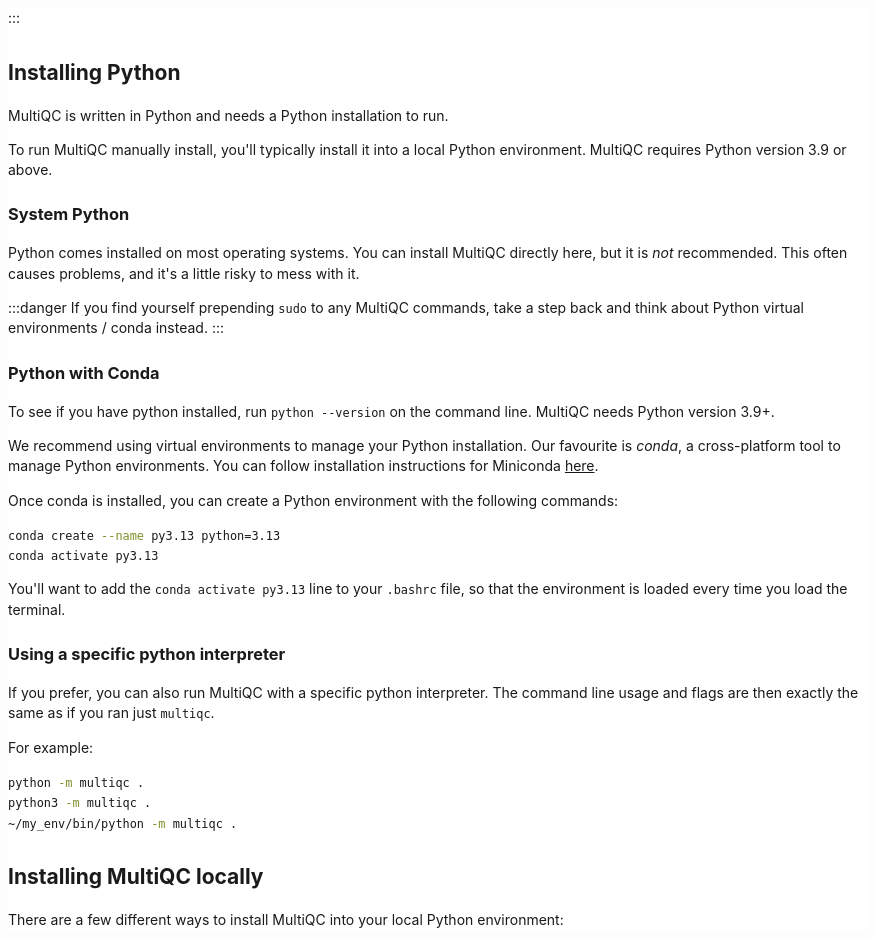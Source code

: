 :::

## Installing Python

MultiQC is written in Python and needs a Python installation to run.

To run MultiQC manually install, you'll typically install it into a local Python environment.
MultiQC requires Python version 3.9 or above.

### System Python

Python comes installed on most operating systems. You can install MultiQC directly here, but it is _not_ recommended. This often causes problems, and it's a little risky to mess with it.

:::danger
If you find yourself prepending `sudo` to any MultiQC commands, take a step back and think about Python virtual environments / conda instead.
:::

### Python with Conda

To see if you have python installed, run `python --version` on the command line.
MultiQC needs Python version 3.9+.

We recommend using virtual environments to manage your Python installation.
Our favourite is _conda_, a cross-platform tool to manage Python environments.
You can follow installation instructions for Miniconda
[here](https://docs.conda.io/en/latest/miniconda.html).

Once conda is installed, you can create a Python environment with the following commands:

```bash
conda create --name py3.13 python=3.13
conda activate py3.13
```

You'll want to add the `conda activate py3.13` line to your `.bashrc` file,
so that the environment is loaded every time you load the terminal.

### Using a specific python interpreter

If you prefer, you can also run MultiQC with a specific python interpreter.
The command line usage and flags are then exactly the same as if you ran just `multiqc`.

For example:

```bash
python -m multiqc .
python3 -m multiqc .
~/my_env/bin/python -m multiqc .
```

## Installing MultiQC locally

There are a few different ways to install MultiQC into your local Python environment:
